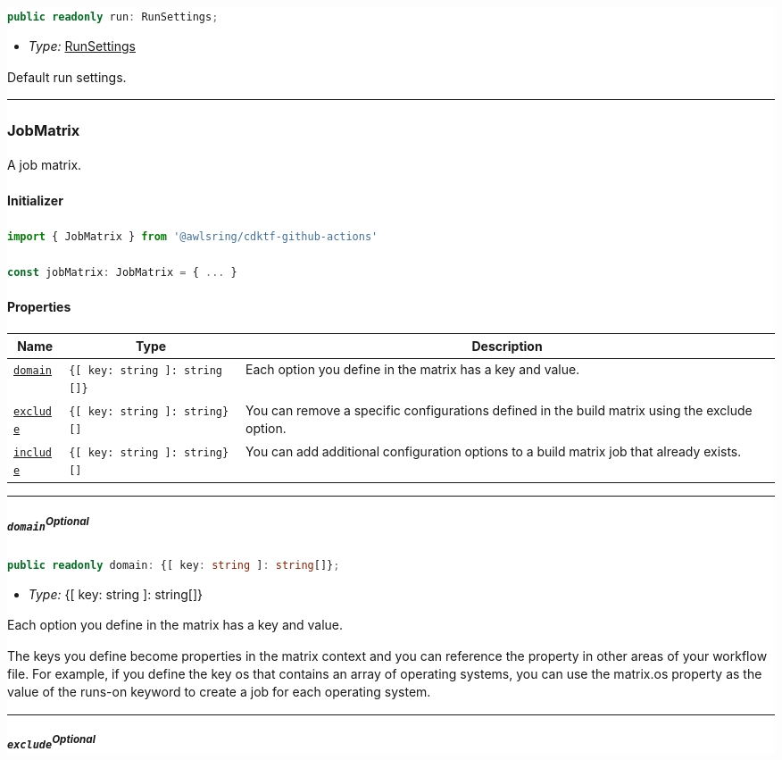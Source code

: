 ```typescript
public readonly run: RunSettings;
```

- *Type:* <a href="#@awlsring/cdktf-github-actions.RunSettings">RunSettings</a>

Default run settings.

---

### JobMatrix <a name="JobMatrix" id="@awlsring/cdktf-github-actions.JobMatrix"></a>

A job matrix.

#### Initializer <a name="Initializer" id="@awlsring/cdktf-github-actions.JobMatrix.Initializer"></a>

```typescript
import { JobMatrix } from '@awlsring/cdktf-github-actions'

const jobMatrix: JobMatrix = { ... }
```

#### Properties <a name="Properties" id="Properties"></a>

| **Name** | **Type** | **Description** |
| --- | --- | --- |
| <code><a href="#@awlsring/cdktf-github-actions.JobMatrix.property.domain">domain</a></code> | <code>{[ key: string ]: string[]}</code> | Each option you define in the matrix has a key and value. |
| <code><a href="#@awlsring/cdktf-github-actions.JobMatrix.property.exclude">exclude</a></code> | <code>{[ key: string ]: string}[]</code> | You can remove a specific configurations defined in the build matrix using the exclude option. |
| <code><a href="#@awlsring/cdktf-github-actions.JobMatrix.property.include">include</a></code> | <code>{[ key: string ]: string}[]</code> | You can add additional configuration options to a build matrix job that already exists. |

---

##### `domain`<sup>Optional</sup> <a name="domain" id="@awlsring/cdktf-github-actions.JobMatrix.property.domain"></a>

```typescript
public readonly domain: {[ key: string ]: string[]};
```

- *Type:* {[ key: string ]: string[]}

Each option you define in the matrix has a key and value.

The keys you
define become properties in the matrix context and you can reference the
property in other areas of your workflow file. For example, if you define
the key os that contains an array of operating systems, you can use the
matrix.os property as the value of the runs-on keyword to create a job
for each operating system.

---

##### `exclude`<sup>Optional</sup> <a name="exclude" id="@awlsring/cdktf-github-actions.JobMatrix.property.exclude"></a>
